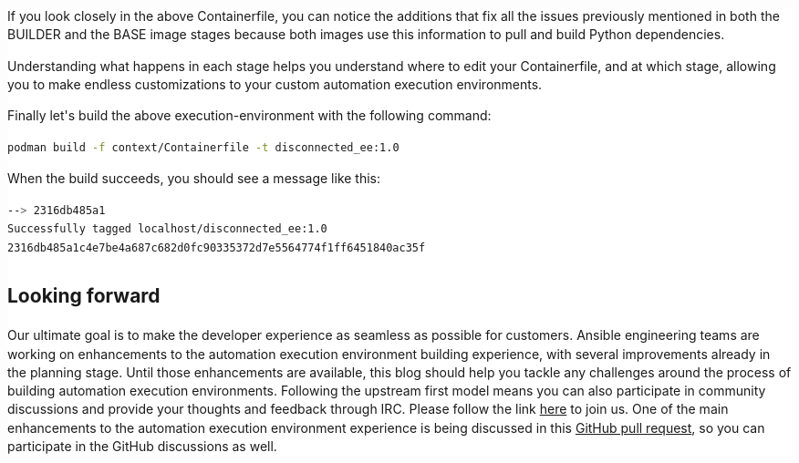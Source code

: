 If you look closely in the above Containerfile, you can notice the
additions that fix all the issues previously mentioned in both the
BUILDER and the BASE image stages because both images use this
information to pull and build Python dependencies.

Understanding what happens in each stage helps you understand where to
edit your Containerfile, and at which stage, allowing you to make
endless customizations to your custom automation execution environments.

Finally let's build the above execution-environment with the following
command:

``` bash
podman build -f context/Containerfile -t disconnected_ee:1.0
```

When the build succeeds, you should see a message like this:

```bash
--> 2316db485a1
Successfully tagged localhost/disconnected_ee:1.0
2316db485a1c4e7be4a687c682d0fc90335372d7e5564774f1ff6451840ac35f
```

## Looking forward

Our ultimate goal is to make the developer experience as seamless as
possible for customers. Ansible engineering teams are working on
enhancements to the automation execution environment building
experience, with several improvements already in the planning stage.
Until those enhancements are available, this blog should help you tackle
any challenges around the process of building automation execution
environments. Following the upstream first model means you can also
participate in community discussions and provide your thoughts and
feedback through IRC. Please follow the link
[here](https://docs.ansible.com/ansible/latest/community/communication.html#ansible-community-on-irc)
to join us. One of the main enhancements to the automation execution
environment experience is being discussed in this
[GitHub pull request](https://github.com/ansible/ansible-builder/pull/411),
so you can participate in the GitHub discussions as well.
